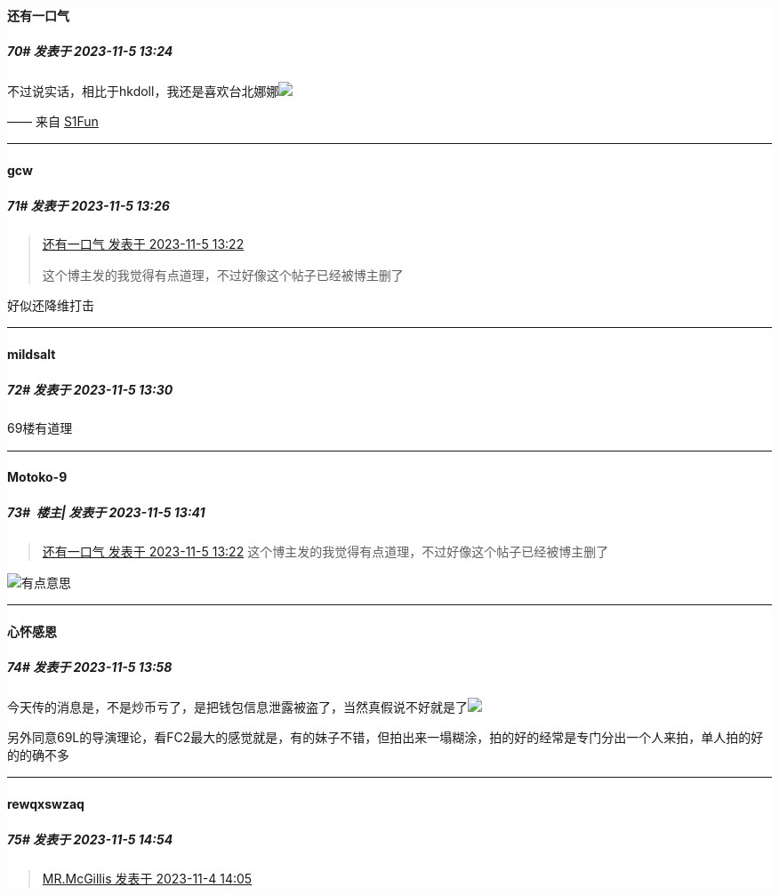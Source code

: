####  还有一口气  
##### 70#       发表于 2023-11-5 13:24

不过说实话，相比于hkdoll，我还是喜欢台北娜娜<img src="https://static.saraba1st.com/image/smiley/face2017/033.png" referrerpolicy="no-referrer">

—— 来自 [S1Fun](https://s1fun.koalcat.com)

*****

####  gcw  
##### 71#       发表于 2023-11-5 13:26

<blockquote><a href="httphttps://bbs.saraba1st.com/2b/forum.php?mod=redirect&amp;goto=findpost&amp;pid=62943844&amp;ptid=2159398" target="_blank">还有一口气 发表于 2023-11-5 13:22</a>

这个博主发的我觉得有点道理，不过好像这个帖子已经被博主删了</blockquote>
好似还降维打击

*****

####  mildsalt  
##### 72#       发表于 2023-11-5 13:30

69楼有道理


*****

####  Motoko-9  
##### 73#         楼主| 发表于 2023-11-5 13:41

<blockquote><a href="httphttps://bbs.saraba1st.com/2b/forum.php?mod=redirect&amp;goto=findpost&amp;pid=62943844&amp;ptid=2159398" target="_blank">还有一口气 发表于 2023-11-5 13:22</a>
这个博主发的我觉得有点道理，不过好像这个帖子已经被博主删了</blockquote>
<img src="https://static.saraba1st.com/image/smiley/face2017/037.png" referrerpolicy="no-referrer">有点意思


*****

####  心怀感恩  
##### 74#       发表于 2023-11-5 13:58

今天传的消息是，不是炒币亏了，是把钱包信息泄露被盗了，当然真假说不好就是了<img src="https://static.saraba1st.com/image/smiley/face2017/067.png" referrerpolicy="no-referrer">

另外同意69L的导演理论，看FC2最大的感觉就是，有的妹子不错，但拍出来一塌糊涂，拍的好的经常是专门分出一个人来拍，单人拍的好的的确不多


*****

####  rewqxswzaq  
##### 75#       发表于 2023-11-5 14:54

<blockquote><a href="httphttps://bbs.saraba1st.com/2b/forum.php?mod=redirect&amp;goto=findpost&amp;pid=62935516&amp;ptid=2159398" target="_blank">MR.McGillis 发表于 2023-11-4 14:05</a>
